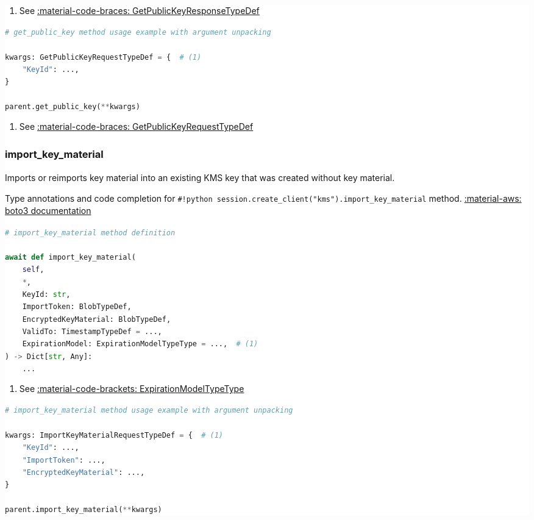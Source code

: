 1. See [:material-code-braces: GetPublicKeyResponseTypeDef](./type_defs.md#getpublickeyresponsetypedef) 


```python
# get_public_key method usage example with argument unpacking

kwargs: GetPublicKeyRequestTypeDef = {  # (1)
    "KeyId": ...,
}

parent.get_public_key(**kwargs)
```

1. See [:material-code-braces: GetPublicKeyRequestTypeDef](./type_defs.md#getpublickeyrequesttypedef) 

### import\_key\_material

Imports or reimports key material into an existing KMS key that was created
without key material.

Type annotations and code completion for `#!python session.create_client("kms").import_key_material` method.
[:material-aws: boto3 documentation](https://boto3.amazonaws.com/v1/documentation/api/latest/reference/services/kms/client/import_key_material.html)

```python
# import_key_material method definition

await def import_key_material(
    self,
    *,
    KeyId: str,
    ImportToken: BlobTypeDef,
    EncryptedKeyMaterial: BlobTypeDef,
    ValidTo: TimestampTypeDef = ...,
    ExpirationModel: ExpirationModelTypeType = ...,  # (1)
) -> Dict[str, Any]:
    ...
```

1. See [:material-code-brackets: ExpirationModelTypeType](./literals.md#expirationmodeltypetype) 


```python
# import_key_material method usage example with argument unpacking

kwargs: ImportKeyMaterialRequestTypeDef = {  # (1)
    "KeyId": ...,
    "ImportToken": ...,
    "EncryptedKeyMaterial": ...,
}

parent.import_key_material(**kwargs)
```
